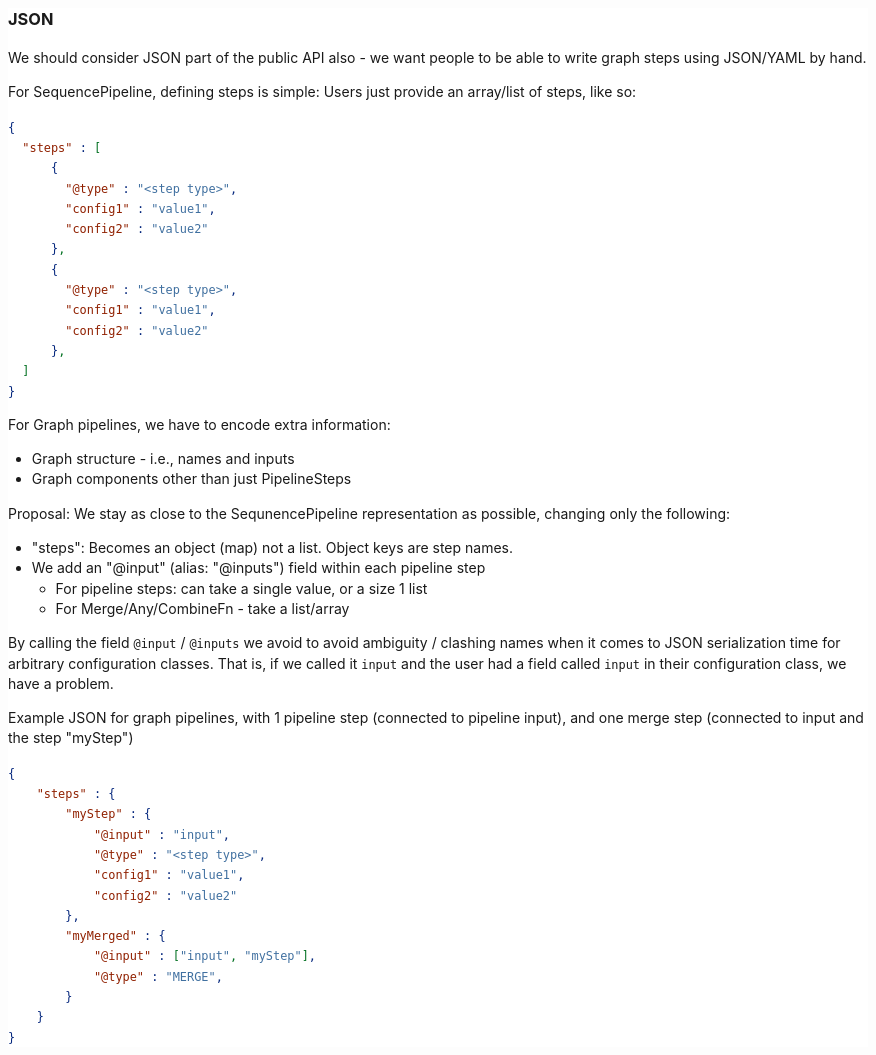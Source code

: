
### JSON

We should consider JSON part of the public API also - we want people to be able to write graph steps using JSON/YAML by hand.

For SequencePipeline, defining steps is simple: Users just provide an array/list of steps, like so:
```json
{
  "steps" : [ 
      {
        "@type" : "<step type>",
        "config1" : "value1",
        "config2" : "value2"
      },
      {
        "@type" : "<step type>",
        "config1" : "value1",
        "config2" : "value2"
      },
  ]
}
```

For Graph pipelines, we have to encode extra information:
* Graph structure - i.e., names and inputs
* Graph components other than just PipelineSteps

Proposal: We stay as close to the SequnencePipeline representation as possible, changing only the following:
* "steps": Becomes an object (map) not a list. Object keys are step names.
* We add an "@input" (alias: "@inputs") field within each pipeline step
    * For pipeline steps: can take a single value, or a size 1 list
    * For Merge/Any/CombineFn - take a list/array

By calling the field `@input` / `@inputs` we avoid to avoid ambiguity / clashing names when it comes to JSON serialization time for arbitrary configuration classes. That is, if we called it `input` and the user had a field called `input` in their configuration class, we have a problem.



Example JSON for graph pipelines, with 1 pipeline step (connected to pipeline input), and one merge step (connected to input and the step "myStep")
```json
{
    "steps" : {
        "myStep" : {
            "@input" : "input",
            "@type" : "<step type>",
            "config1" : "value1",
            "config2" : "value2"
        },
        "myMerged" : {
            "@input" : ["input", "myStep"],
            "@type" : "MERGE",
        }
    }
}
```
